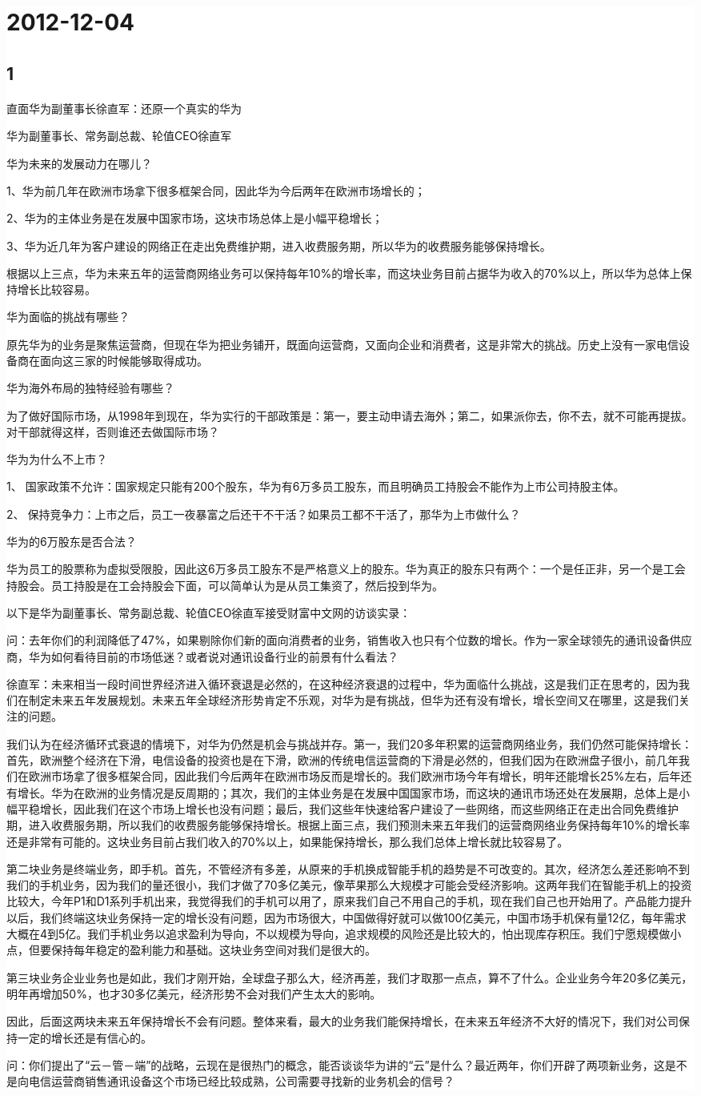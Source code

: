 # 2012-12-04

## 1

直面华为副董事长徐直军：还原一个真实的华为

华为副董事长、常务副总裁、轮值CEO徐直军

华为未来的发展动力在哪儿？

1、华为前几年在欧洲市场拿下很多框架合同，因此华为今后两年在欧洲市场增长的；

2、华为的主体业务是在发展中国家市场，这块市场总体上是小幅平稳增长；

3、华为近几年为客户建设的网络正在走出免费维护期，进入收费服务期，所以华为的收费服务能够保持增长。

根据以上三点，华为未来五年的运营商网络业务可以保持每年10%的增长率，而这块业务目前占据华为收入的70%以上，所以华为总体上保持增长比较容易。

华为面临的挑战有哪些？

原先华为的业务是聚焦运营商，但现在华为把业务铺开，既面向运营商，又面向企业和消费者，这是非常大的挑战。历史上没有一家电信设备商在面向这三家的时候能够取得成功。

华为海外布局的独特经验有哪些？

为了做好国际市场，从1998年到现在，华为实行的干部政策是：第一，要主动申请去海外；第二，如果派你去，你不去，就不可能再提拔。对干部就得这样，否则谁还去做国际市场？

华为为什么不上市？

1、 国家政策不允许：国家规定只能有200个股东，华为有6万多员工股东，而且明确员工持股会不能作为上市公司持股主体。

2、 保持竞争力：上市之后，员工一夜暴富之后还干不干活？如果员工都不干活了，那华为上市做什么？

华为的6万股东是否合法？

华为员工的股票称为虚拟受限股，因此这6万多员工股东不是严格意义上的股东。华为真正的股东只有两个：一个是任正非，另一个是工会持股会。员工持股是在工会持股会下面，可以简单认为是从员工集资了，然后投到华为。

以下是华为副董事长、常务副总裁、轮值CEO徐直军接受财富中文网的访谈实录：

问：去年你们的利润降低了47%，如果剔除你们新的面向消费者的业务，销售收入也只有个位数的增长。作为一家全球领先的通讯设备供应商，华为如何看待目前的市场低迷？或者说对通讯设备行业的前景有什么看法？

徐直军：未来相当一段时间世界经济进入循环衰退是必然的，在这种经济衰退的过程中，华为面临什么挑战，这是我们正在思考的，因为我们在制定未来五年发展规划。未来五年全球经济形势肯定不乐观，对华为是有挑战，但华为还有没有增长，增长空间又在哪里，这是我们关注的问题。

我们认为在经济循环式衰退的情境下，对华为仍然是机会与挑战并存。第一，我们20多年积累的运营商网络业务，我们仍然可能保持增长：首先，欧洲整个经济在下滑，电信设备的投资也是在下滑，欧洲的传统电信运营商的下滑是必然的，但我们因为在欧洲盘子很小，前几年我们在欧洲市场拿了很多框架合同，因此我们今后两年在欧洲市场反而是增长的。我们欧洲市场今年有增长，明年还能增长25%左右，后年还有增长。华为在欧洲的业务情况是反周期的；其次，我们的主体业务是在发展中国国家市场，而这块的通讯市场还处在发展期，总体上是小幅平稳增长，因此我们在这个市场上增长也没有问题；最后，我们这些年快速给客户建设了一些网络，而这些网络正在走出合同免费维护期，进入收费服务期，所以我们的收费服务能够保持增长。根据上面三点，我们预测未来五年我们的运营商网络业务保持每年10%的增长率还是非常有可能的。这块业务目前占我们收入的70%以上，如果能保持增长，那么我们总体上增长就比较容易了。

第二块业务是终端业务，即手机。首先，不管经济有多差，从原来的手机换成智能手机的趋势是不可改变的。其次，经济怎么差还影响不到我们的手机业务，因为我们的量还很小，我们才做了70多亿美元，像苹果那么大规模才可能会受经济影响。这两年我们在智能手机上的投资比较大，今年P1和D1系列手机出来，我觉得我们的手机可以用了，原来我们自己不用自己的手机，现在我们自己也开始用了。产品能力提升以后，我们终端这块业务保持一定的增长没有问题，因为市场很大，中国做得好就可以做100亿美元，中国市场手机保有量12亿，每年需求大概在4到5亿。我们手机业务以追求盈利为导向，不以规模为导向，追求规模的风险还是比较大的，怕出现库存积压。我们宁愿规模做小点，但要保持每年稳定的盈利能力和基础。这块业务空间对我们是很大的。

第三块业务企业业务也是如此，我们才刚开始，全球盘子那么大，经济再差，我们才取那一点点，算不了什么。企业业务今年20多亿美元，明年再增加50%，也才30多亿美元，经济形势不会对我们产生太大的影响。

因此，后面这两块未来五年保持增长不会有问题。整体来看，最大的业务我们能保持增长，在未来五年经济不大好的情况下，我们对公司保持一定的增长还是有信心的。

问：你们提出了“云－管－端”的战略，云现在是很热门的概念，能否谈谈华为讲的“云”是什么？最近两年，你们开辟了两项新业务，这是不是向电信运营商销售通讯设备这个市场已经比较成熟，公司需要寻找新的业务机会的信号？
